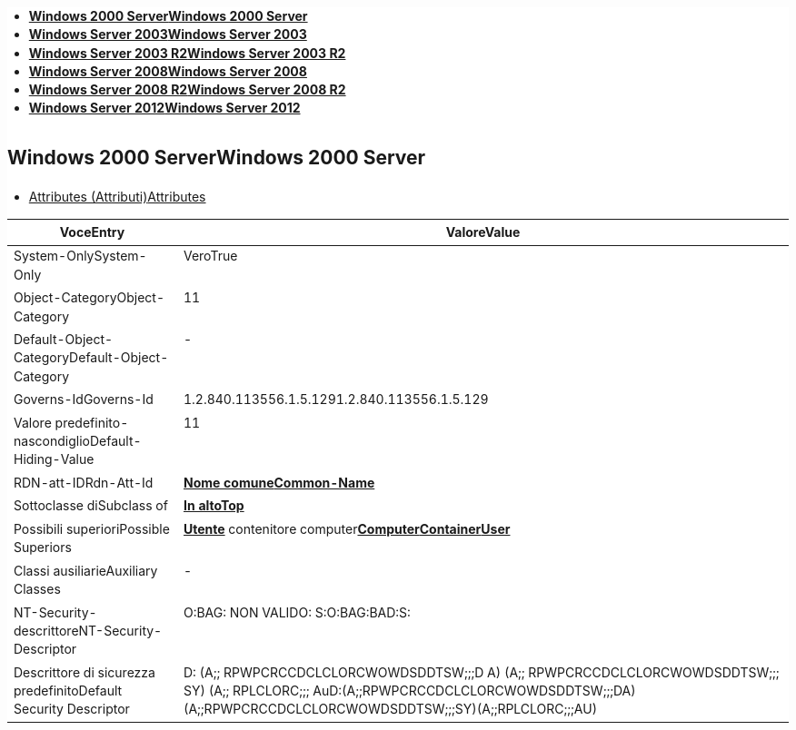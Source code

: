 -   [<span data-ttu-id="2e920-120">**Windows 2000 Server**</span><span class="sxs-lookup"><span data-stu-id="2e920-120">**Windows 2000 Server**</span></span>](#windows-2000-server)
-   [<span data-ttu-id="2e920-121">**Windows Server 2003**</span><span class="sxs-lookup"><span data-stu-id="2e920-121">**Windows Server 2003**</span></span>](#windows-server-2003)
-   [<span data-ttu-id="2e920-122">**Windows Server 2003 R2**</span><span class="sxs-lookup"><span data-stu-id="2e920-122">**Windows Server 2003 R2**</span></span>](#windows-server-2003-r2)
-   [<span data-ttu-id="2e920-123">**Windows Server 2008**</span><span class="sxs-lookup"><span data-stu-id="2e920-123">**Windows Server 2008**</span></span>](#windows-server-2008)
-   [<span data-ttu-id="2e920-124">**Windows Server 2008 R2**</span><span class="sxs-lookup"><span data-stu-id="2e920-124">**Windows Server 2008 R2**</span></span>](#windows-server-2008-r2)
-   [<span data-ttu-id="2e920-125">**Windows Server 2012**</span><span class="sxs-lookup"><span data-stu-id="2e920-125">**Windows Server 2012**</span></span>](#windows-server-2012)

## <a name="windows-2000-server"></a><span data-ttu-id="2e920-126">Windows 2000 Server</span><span class="sxs-lookup"><span data-stu-id="2e920-126">Windows 2000 Server</span></span>

-   [<span data-ttu-id="2e920-127">Attributes (Attributi)</span><span class="sxs-lookup"><span data-stu-id="2e920-127">Attributes</span></span>](#windows-2000-server-attributes)



| <span data-ttu-id="2e920-128">Voce</span><span class="sxs-lookup"><span data-stu-id="2e920-128">Entry</span></span> | <span data-ttu-id="2e920-129">Valore</span><span class="sxs-lookup"><span data-stu-id="2e920-129">Value</span></span> |
|-----------------------------|----------------------------------------------------------------------------------------------|
| <span data-ttu-id="2e920-130">System-Only</span><span class="sxs-lookup"><span data-stu-id="2e920-130">System-Only</span></span>                 | <span data-ttu-id="2e920-131">Vero</span><span class="sxs-lookup"><span data-stu-id="2e920-131">True</span></span>                                                                                         |
| <span data-ttu-id="2e920-132">Object-Category</span><span class="sxs-lookup"><span data-stu-id="2e920-132">Object-Category</span></span>             | <span data-ttu-id="2e920-133">1</span><span class="sxs-lookup"><span data-stu-id="2e920-133">1</span></span>                                                                                            |
| <span data-ttu-id="2e920-134">Default-Object-Category</span><span class="sxs-lookup"><span data-stu-id="2e920-134">Default-Object-Category</span></span>     | \-                                                                                           |
| <span data-ttu-id="2e920-135">Governs-Id</span><span class="sxs-lookup"><span data-stu-id="2e920-135">Governs-Id</span></span>                  | <span data-ttu-id="2e920-136">1.2.840.113556.1.5.129</span><span class="sxs-lookup"><span data-stu-id="2e920-136">1.2.840.113556.1.5.129</span></span>                                                                       |
| <span data-ttu-id="2e920-137">Valore predefinito-nascondiglio</span><span class="sxs-lookup"><span data-stu-id="2e920-137">Default-Hiding-Value</span></span>        | <span data-ttu-id="2e920-138">1</span><span class="sxs-lookup"><span data-stu-id="2e920-138">1</span></span>                                                                                            |
| <span data-ttu-id="2e920-139">RDN-att-ID</span><span class="sxs-lookup"><span data-stu-id="2e920-139">Rdn-Att-Id</span></span>                  | [<span data-ttu-id="2e920-140">**Nome comune**</span><span class="sxs-lookup"><span data-stu-id="2e920-140">**Common-Name**</span></span>](a-cn.md)<br/>                                                       |
| <span data-ttu-id="2e920-141">Sottoclasse di</span><span class="sxs-lookup"><span data-stu-id="2e920-141">Subclass of</span></span>                 | [<span data-ttu-id="2e920-142">**In alto**</span><span class="sxs-lookup"><span data-stu-id="2e920-142">**Top**</span></span>](c-top.md)<br/>                                                              |
| <span data-ttu-id="2e920-143">Possibili superiori</span><span class="sxs-lookup"><span data-stu-id="2e920-143">Possible Superiors</span></span>          | <span data-ttu-id="2e920-144">[](c-computer.md)[](c-container.md)[**Utente**](c-user.md) contenitore computer</span><span class="sxs-lookup"><span data-stu-id="2e920-144">[**Computer**](c-computer.md)[**Container**](c-container.md)[**User**](c-user.md)</span></span>         |
| <span data-ttu-id="2e920-145">Classi ausiliarie</span><span class="sxs-lookup"><span data-stu-id="2e920-145">Auxiliary Classes</span></span>           | \-                                                                                           |
| <span data-ttu-id="2e920-146">NT-Security-descrittore</span><span class="sxs-lookup"><span data-stu-id="2e920-146">NT-Security-Descriptor</span></span>      | <span data-ttu-id="2e920-147">O:BAG: NON VALIDO: S:</span><span class="sxs-lookup"><span data-stu-id="2e920-147">O:BAG:BAD:S:</span></span>                                                                                 |
| <span data-ttu-id="2e920-148">Descrittore di sicurezza predefinito</span><span class="sxs-lookup"><span data-stu-id="2e920-148">Default Security Descriptor</span></span> | <span data-ttu-id="2e920-149">D: (A;; RPWPCRCCDCLCLORCWOWDSDDTSW;;;D A) (A;; RPWPCRCCDCLCLORCWOWDSDDTSW;;; SY) (A;; RPLCLORC;;; Au</span><span class="sxs-lookup"><span data-stu-id="2e920-149">D:(A;;RPWPCRCCDCLCLORCWOWDSDDTSW;;;DA)(A;;RPWPCRCCDCLCLORCWOWDSDDTSW;;;SY)(A;;RPLCLORC;;;AU)</span></span> |